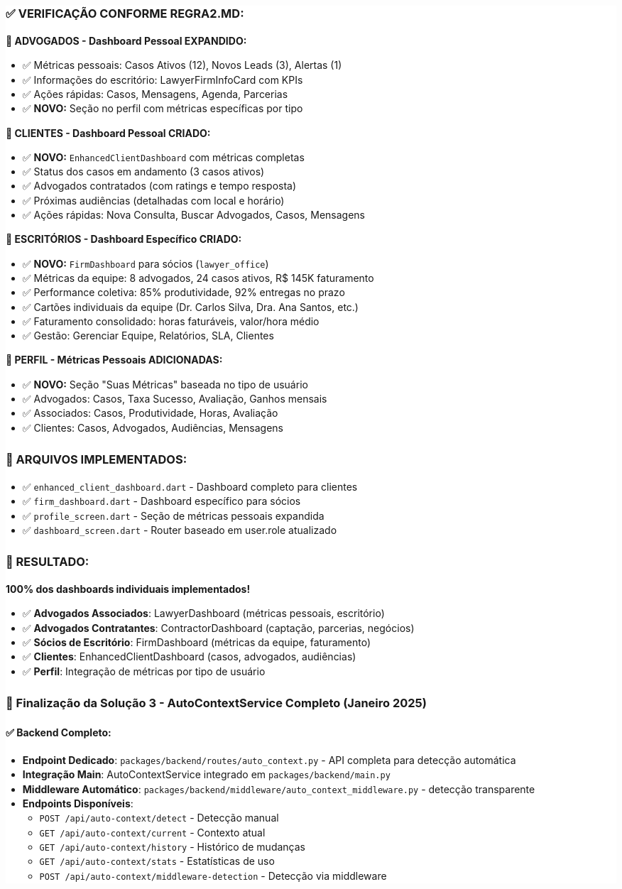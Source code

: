 ### **✅ VERIFICAÇÃO CONFORME REGRA2.MD:**

**📱 ADVOGADOS - Dashboard Pessoal EXPANDIDO:**
- ✅ Métricas pessoais: Casos Ativos (12), Novos Leads (3), Alertas (1)
- ✅ Informações do escritório: LawyerFirmInfoCard com KPIs
- ✅ Ações rápidas: Casos, Mensagens, Agenda, Parcerias
- ✅ **NOVO:** Seção no perfil com métricas específicas por tipo

**📱 CLIENTES - Dashboard Pessoal CRIADO:**
- ✅ **NOVO:** `EnhancedClientDashboard` com métricas completas
- ✅ Status dos casos em andamento (3 casos ativos)
- ✅ Advogados contratados (com ratings e tempo resposta)
- ✅ Próximas audiências (detalhadas com local e horário)
- ✅ Ações rápidas: Nova Consulta, Buscar Advogados, Casos, Mensagens

**🏢 ESCRITÓRIOS - Dashboard Específico CRIADO:**
- ✅ **NOVO:** `FirmDashboard` para sócios (`lawyer_office`)
- ✅ Métricas da equipe: 8 advogados, 24 casos ativos, R$ 145K faturamento
- ✅ Performance coletiva: 85% produtividade, 92% entregas no prazo
- ✅ Cartões individuais da equipe (Dr. Carlos Silva, Dra. Ana Santos, etc.)
- ✅ Faturamento consolidado: horas faturáveis, valor/hora médio
- ✅ Gestão: Gerenciar Equipe, Relatórios, SLA, Clientes

**📍 PERFIL - Métricas Pessoais ADICIONADAS:**
- ✅ **NOVO:** Seção "Suas Métricas" baseada no tipo de usuário
- ✅ Advogados: Casos, Taxa Sucesso, Avaliação, Ganhos mensais
- ✅ Associados: Casos, Produtividade, Horas, Avaliação
- ✅ Clientes: Casos, Advogados, Audiências, Mensagens

### **🔧 ARQUIVOS IMPLEMENTADOS:**
- ✅ `enhanced_client_dashboard.dart` - Dashboard completo para clientes
- ✅ `firm_dashboard.dart` - Dashboard específico para sócios
- ✅ `profile_screen.dart` - Seção de métricas pessoais expandida
- ✅ `dashboard_screen.dart` - Router baseado em user.role atualizado

### **🎯 RESULTADO:**
**100% dos dashboards individuais implementados!**
- ✅ **Advogados Associados**: LawyerDashboard (métricas pessoais, escritório)
- ✅ **Advogados Contratantes**: ContractorDashboard (captação, parcerias, negócios)
- ✅ **Sócios de Escritório**: FirmDashboard (métricas da equipe, faturamento)
- ✅ **Clientes**: EnhancedClientDashboard (casos, advogados, audiências)
- ✅ **Perfil**: Integração de métricas por tipo de usuário

### 🎯 Finalização da Solução 3 - AutoContextService Completo (Janeiro 2025)

#### ✅ **Backend Completo**:
- **Endpoint Dedicado**: `packages/backend/routes/auto_context.py` - API completa para detecção automática
- **Integração Main**: AutoContextService integrado em `packages/backend/main.py`
- **Middleware Automático**: `packages/backend/middleware/auto_context_middleware.py` - detecção transparente
- **Endpoints Disponíveis**:
  - `POST /api/auto-context/detect` - Detecção manual
  - `GET /api/auto-context/current` - Contexto atual
  - `GET /api/auto-context/history` - Histórico de mudanças
  - `GET /api/auto-context/stats` - Estatísticas de uso
  - `POST /api/auto-context/middleware-detection` - Detecção via middleware
